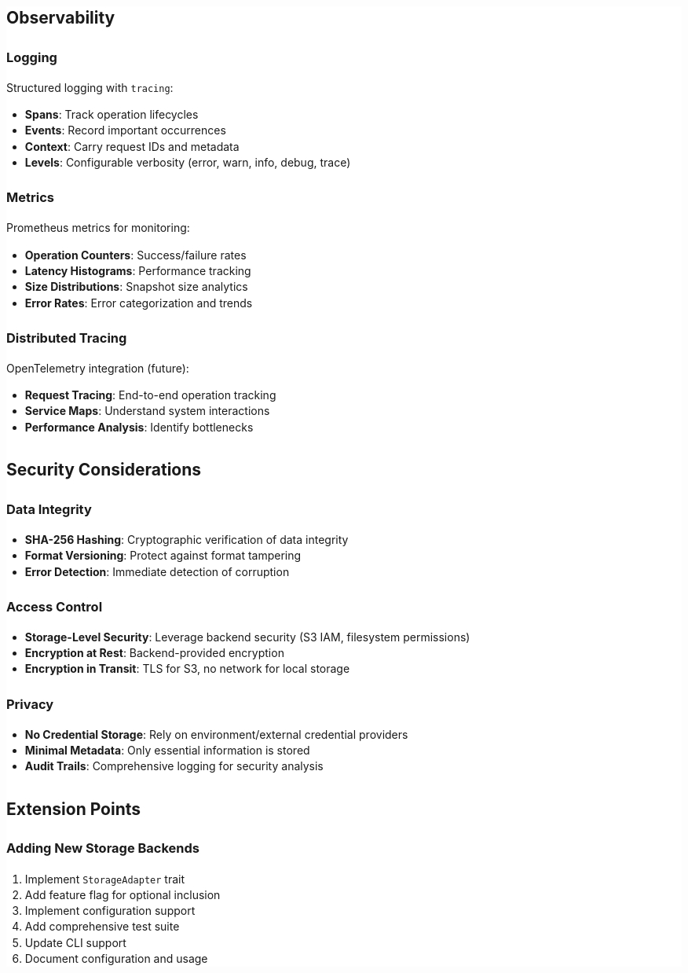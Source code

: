 ## Observability

### Logging

Structured logging with `tracing`:
- **Spans**: Track operation lifecycles
- **Events**: Record important occurrences
- **Context**: Carry request IDs and metadata
- **Levels**: Configurable verbosity (error, warn, info, debug, trace)

### Metrics

Prometheus metrics for monitoring:
- **Operation Counters**: Success/failure rates
- **Latency Histograms**: Performance tracking
- **Size Distributions**: Snapshot size analytics
- **Error Rates**: Error categorization and trends

### Distributed Tracing

OpenTelemetry integration (future):
- **Request Tracing**: End-to-end operation tracking
- **Service Maps**: Understand system interactions
- **Performance Analysis**: Identify bottlenecks

## Security Considerations

### Data Integrity

- **SHA-256 Hashing**: Cryptographic verification of data integrity
- **Format Versioning**: Protect against format tampering
- **Error Detection**: Immediate detection of corruption

### Access Control

- **Storage-Level Security**: Leverage backend security (S3 IAM, filesystem permissions)
- **Encryption at Rest**: Backend-provided encryption
- **Encryption in Transit**: TLS for S3, no network for local storage

### Privacy

- **No Credential Storage**: Rely on environment/external credential providers
- **Minimal Metadata**: Only essential information is stored
- **Audit Trails**: Comprehensive logging for security analysis

## Extension Points

### Adding New Storage Backends

1. Implement `StorageAdapter` trait
2. Add feature flag for optional inclusion
3. Implement configuration support
4. Add comprehensive test suite
5. Update CLI support
6. Document configuration and usage
